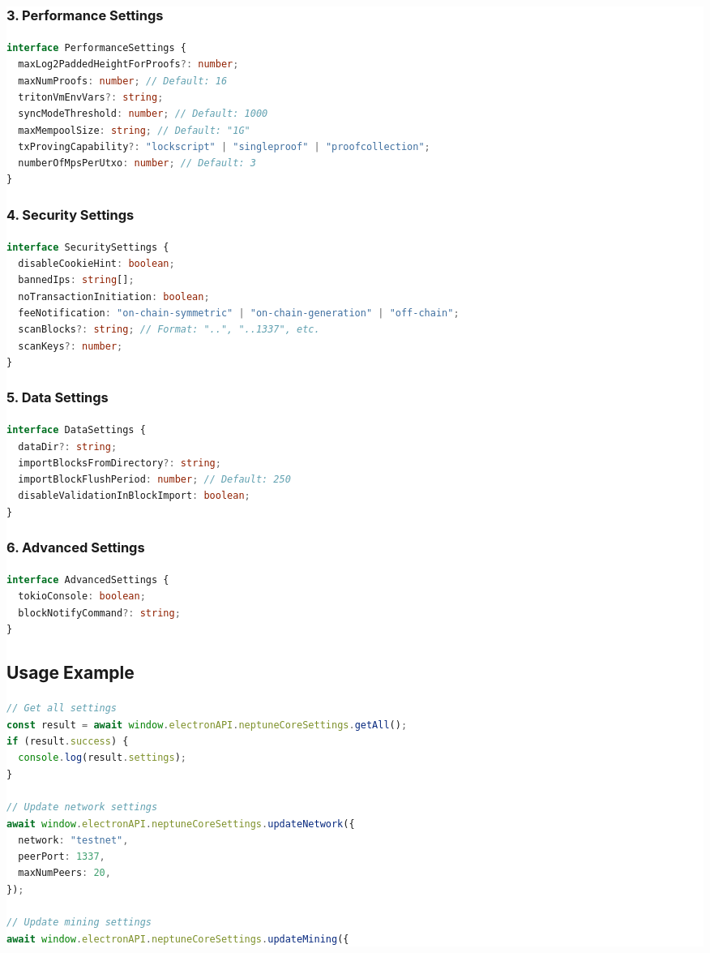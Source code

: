 ### 3. Performance Settings

```typescript
interface PerformanceSettings {
  maxLog2PaddedHeightForProofs?: number;
  maxNumProofs: number; // Default: 16
  tritonVmEnvVars?: string;
  syncModeThreshold: number; // Default: 1000
  maxMempoolSize: string; // Default: "1G"
  txProvingCapability?: "lockscript" | "singleproof" | "proofcollection";
  numberOfMpsPerUtxo: number; // Default: 3
}
```

### 4. Security Settings

```typescript
interface SecuritySettings {
  disableCookieHint: boolean;
  bannedIps: string[];
  noTransactionInitiation: boolean;
  feeNotification: "on-chain-symmetric" | "on-chain-generation" | "off-chain";
  scanBlocks?: string; // Format: "..", "..1337", etc.
  scanKeys?: number;
}
```

### 5. Data Settings

```typescript
interface DataSettings {
  dataDir?: string;
  importBlocksFromDirectory?: string;
  importBlockFlushPeriod: number; // Default: 250
  disableValidationInBlockImport: boolean;
}
```

### 6. Advanced Settings

```typescript
interface AdvancedSettings {
  tokioConsole: boolean;
  blockNotifyCommand?: string;
}
```

## Usage Example

```typescript
// Get all settings
const result = await window.electronAPI.neptuneCoreSettings.getAll();
if (result.success) {
  console.log(result.settings);
}

// Update network settings
await window.electronAPI.neptuneCoreSettings.updateNetwork({
  network: "testnet",
  peerPort: 1337,
  maxNumPeers: 20,
});

// Update mining settings
await window.electronAPI.neptuneCoreSettings.updateMining({
```